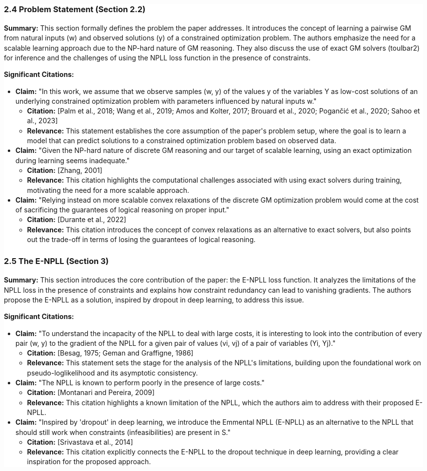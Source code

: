 
### 2.4 Problem Statement (Section 2.2)

**Summary:** This section formally defines the problem the paper addresses. It introduces the concept of learning a pairwise GM from natural inputs (w) and observed solutions (y) of a constrained optimization problem. The authors emphasize the need for a scalable learning approach due to the NP-hard nature of GM reasoning. They also discuss the use of exact GM solvers (toulbar2) for inference and the challenges of using the NPLL loss function in the presence of constraints.

**Significant Citations:**

* **Claim:** "In this work, we assume that we observe samples (w, y) of the values y of the variables Y as low-cost solutions of an underlying constrained optimization problem with parameters influenced by natural inputs w."
    * **Citation:** [Palm et al., 2018; Wang et al., 2019; Amos and Kolter, 2017; Brouard et al., 2020; Pogančić et al., 2020; Sahoo et al., 2023]
    * **Relevance:** This statement establishes the core assumption of the paper's problem setup, where the goal is to learn a model that can predict solutions to a constrained optimization problem based on observed data.
* **Claim:** "Given the NP-hard nature of discrete GM reasoning and our target of scalable learning, using an exact optimization during learning seems inadequate."
    * **Citation:** [Zhang, 2001]
    * **Relevance:** This citation highlights the computational challenges associated with using exact solvers during training, motivating the need for a more scalable approach.
* **Claim:** "Relying instead on more scalable convex relaxations of the discrete GM optimization problem would come at the cost of sacrificing the guarantees of logical reasoning on proper input."
    * **Citation:** [Durante et al., 2022]
    * **Relevance:** This citation introduces the concept of convex relaxations as an alternative to exact solvers, but also points out the trade-off in terms of losing the guarantees of logical reasoning.


### 2.5 The E-NPLL (Section 3)

**Summary:** This section introduces the core contribution of the paper: the E-NPLL loss function. It analyzes the limitations of the NPLL loss in the presence of constraints and explains how constraint redundancy can lead to vanishing gradients. The authors propose the E-NPLL as a solution, inspired by dropout in deep learning, to address this issue.

**Significant Citations:**

* **Claim:** "To understand the incapacity of the NPLL to deal with large costs, it is interesting to look into the contribution of every pair (w, y) to the gradient of the NPLL for a given pair of values (vi, vj) of a pair of variables (Yi, Yj)."
    * **Citation:** [Besag, 1975; Geman and Graffigne, 1986]
    * **Relevance:** This statement sets the stage for the analysis of the NPLL's limitations, building upon the foundational work on pseudo-loglikelihood and its asymptotic consistency.
* **Claim:** "The NPLL is known to perform poorly in the presence of large costs."
    * **Citation:** [Montanari and Pereira, 2009]
    * **Relevance:** This citation highlights a known limitation of the NPLL, which the authors aim to address with their proposed E-NPLL.
* **Claim:** "Inspired by 'dropout' in deep learning, we introduce the Emmental NPLL (E-NPLL) as an alternative to the NPLL that should still work when constraints (infeasibilities) are present in S."
    * **Citation:** [Srivastava et al., 2014]
    * **Relevance:** This citation explicitly connects the E-NPLL to the dropout technique in deep learning, providing a clear inspiration for the proposed approach.
